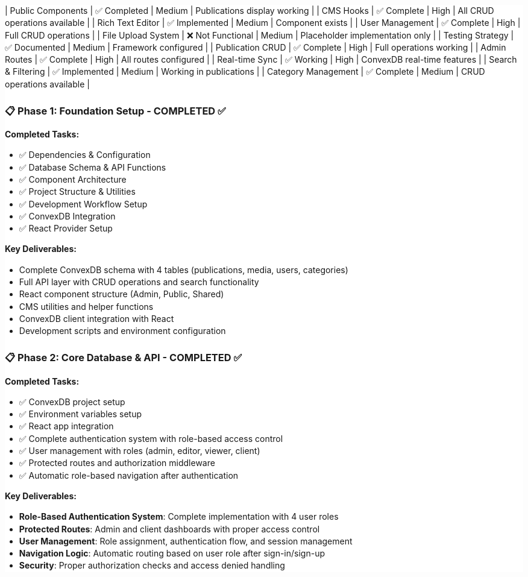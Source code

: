 | Public Components | ✅ Completed | Medium | Publications display working |
| CMS Hooks | ✅ Complete | High | All CRUD operations available |
| Rich Text Editor | ✅ Implemented | Medium | Component exists |
| User Management | ✅ Complete | High | Full CRUD operations |
| File Upload System | ❌ Not Functional | Medium | Placeholder implementation only |
| Testing Strategy | ✅ Documented | Medium | Framework configured |
| Publication CRUD | ✅ Complete | High | Full operations working |
| Admin Routes | ✅ Complete | High | All routes configured |
| Real-time Sync | ✅ Working | High | ConvexDB real-time features |
| Search & Filtering | ✅ Implemented | Medium | Working in publications |
| Category Management | ✅ Complete | Medium | CRUD operations available |

### 📋 Phase 1: Foundation Setup - COMPLETED ✅

**Completed Tasks:**
- ✅ Dependencies & Configuration
- ✅ Database Schema & API Functions
- ✅ Component Architecture
- ✅ Project Structure & Utilities
- ✅ Development Workflow Setup
- ✅ ConvexDB Integration
- ✅ React Provider Setup

**Key Deliverables:**
- Complete ConvexDB schema with 4 tables (publications, media, users, categories)
- Full API layer with CRUD operations and search functionality
- React component structure (Admin, Public, Shared)
- CMS utilities and helper functions
- ConvexDB client integration with React
- Development scripts and environment configuration

### 📋 Phase 2: Core Database & API - COMPLETED ✅

**Completed Tasks:**
- ✅ ConvexDB project setup
- ✅ Environment variables setup
- ✅ React app integration
- ✅ Complete authentication system with role-based access control
- ✅ User management with roles (admin, editor, viewer, client)
- ✅ Protected routes and authorization middleware
- ✅ Automatic role-based navigation after authentication

**Key Deliverables:**
- **Role-Based Authentication System**: Complete implementation with 4 user roles
- **Protected Routes**: Admin and client dashboards with proper access control
- **User Management**: Role assignment, authentication flow, and session management
- **Navigation Logic**: Automatic routing based on user role after sign-in/sign-up
- **Security**: Proper authorization checks and access denied handling
